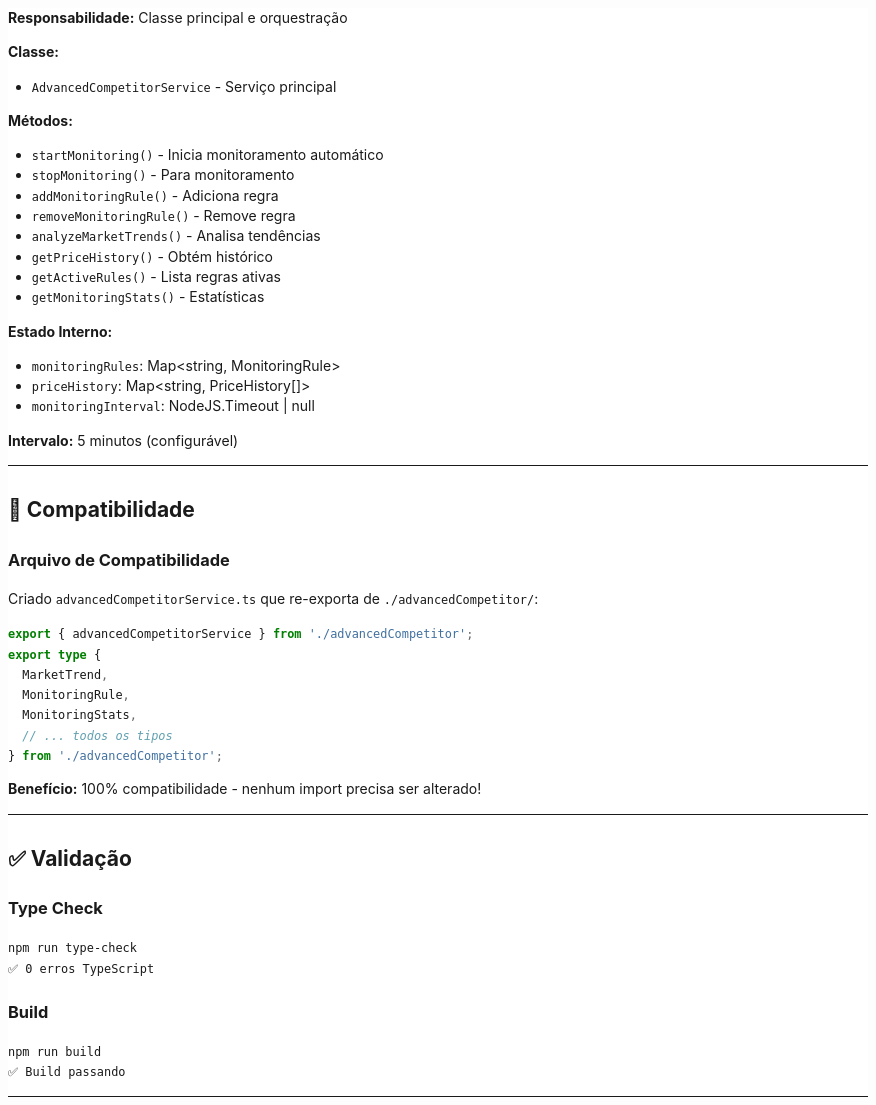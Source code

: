 **Responsabilidade:** Classe principal e orquestração

**Classe:**
- `AdvancedCompetitorService` - Serviço principal

**Métodos:**
- `startMonitoring()` - Inicia monitoramento automático
- `stopMonitoring()` - Para monitoramento
- `addMonitoringRule()` - Adiciona regra
- `removeMonitoringRule()` - Remove regra
- `analyzeMarketTrends()` - Analisa tendências
- `getPriceHistory()` - Obtém histórico
- `getActiveRules()` - Lista regras ativas
- `getMonitoringStats()` - Estatísticas

**Estado Interno:**
- `monitoringRules`: Map<string, MonitoringRule>
- `priceHistory`: Map<string, PriceHistory[]>
- `monitoringInterval`: NodeJS.Timeout | null

**Intervalo:** 5 minutos (configurável)

---

## 🔄 Compatibilidade

### Arquivo de Compatibilidade

Criado `advancedCompetitorService.ts` que re-exporta de `./advancedCompetitor/`:

```typescript
export { advancedCompetitorService } from './advancedCompetitor';
export type {
  MarketTrend,
  MonitoringRule,
  MonitoringStats,
  // ... todos os tipos
} from './advancedCompetitor';
```

**Benefício:** 100% compatibilidade - nenhum import precisa ser alterado!

---

## ✅ Validação

### Type Check
```bash
npm run type-check
✅ 0 erros TypeScript
```

### Build
```bash
npm run build
✅ Build passando
```

---